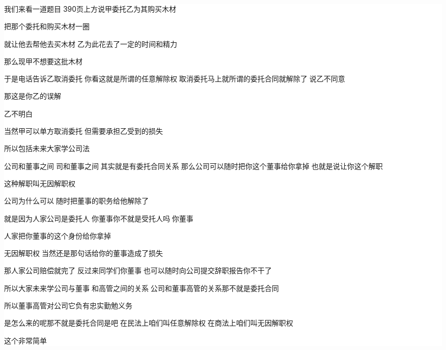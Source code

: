 我们来看一道题目
390页上方说甲委托乙为其购买木材

把那个委托和购买木材一圈

就让他去帮他去买木材
乙为此花去了一定的时间和精力

那么现甲不想要这批木材

于是电话告诉乙取消委托
你看这就是所谓的任意解除权
取消委托马上就所谓的委托合同就解除了
说乙不同意

那这是你乙的误解

乙不明白

当然甲可以单方取消委托
但需要承担乙受到的损失

所以包括未来大家学公司法

公司和董事之间
司和董事之间
其实就是有委托合同关系
那么公司可以随时把你这个董事给你拿掉
也就是说让你这个解职

这种解职叫无因解职权

公司为什么可以
随时把董事的职务给他解除了

就是因为人家公司是委托人
你董事你不就是受托人吗
你董事

人家把你董事的这个身份给你拿掉

无因解职权
当然还是那句话给你的董事造成了损失

那人家公司赔偿就完了
反过来同学们你董事
也可以随时向公司提交辞职报告你不干了

所以大家未来学公司与董事
和高管之间的关系
公司和董事高管的关系那不就是委托合同

所以董事高管对公司它负有忠实勤勉义务

是怎么来的呢那不就是委托合同是吧
在民法上咱们叫任意解除权
在商法上咱们叫无因解职权

这个非常简单
